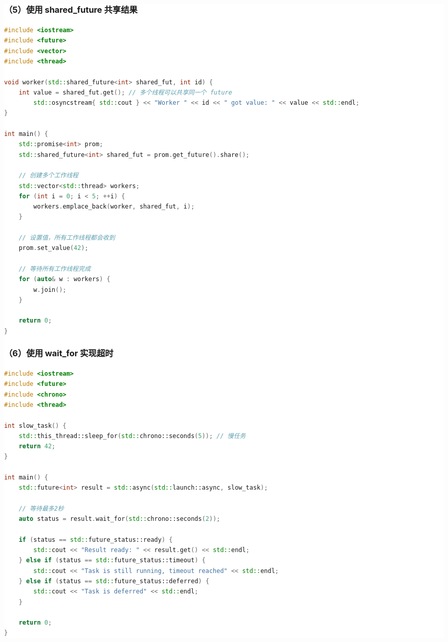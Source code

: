 ### （5）使用 shared_future 共享结果

```cpp
#include <iostream>
#include <future>
#include <vector>
#include <thread>

void worker(std::shared_future<int> shared_fut, int id) {
    int value = shared_fut.get(); // 多个线程可以共享同一个 future
        std::osyncstream{ std::cout } << "Worker " << id << " got value: " << value << std::endl;
}

int main() {
    std::promise<int> prom;
    std::shared_future<int> shared_fut = prom.get_future().share();
    
    // 创建多个工作线程
    std::vector<std::thread> workers;
    for (int i = 0; i < 5; ++i) {
        workers.emplace_back(worker, shared_fut, i);
    }
    
    // 设置值，所有工作线程都会收到
    prom.set_value(42);
    
    // 等待所有工作线程完成
    for (auto& w : workers) {
        w.join();
    }
    
    return 0;
}
```

### （6）使用 wait_for 实现超时

```cpp
#include <iostream>
#include <future>
#include <chrono>
#include <thread>

int slow_task() {
    std::this_thread::sleep_for(std::chrono::seconds(5)); // 慢任务
    return 42;
}

int main() {
    std::future<int> result = std::async(std::launch::async, slow_task);
    
    // 等待最多2秒
    auto status = result.wait_for(std::chrono::seconds(2));
    
    if (status == std::future_status::ready) {
        std::cout << "Result ready: " << result.get() << std::endl;
    } else if (status == std::future_status::timeout) {
        std::cout << "Task is still running, timeout reached" << std::endl;
    } else if (status == std::future_status::deferred) {
        std::cout << "Task is deferred" << std::endl;
    }
    
    return 0;
}
```